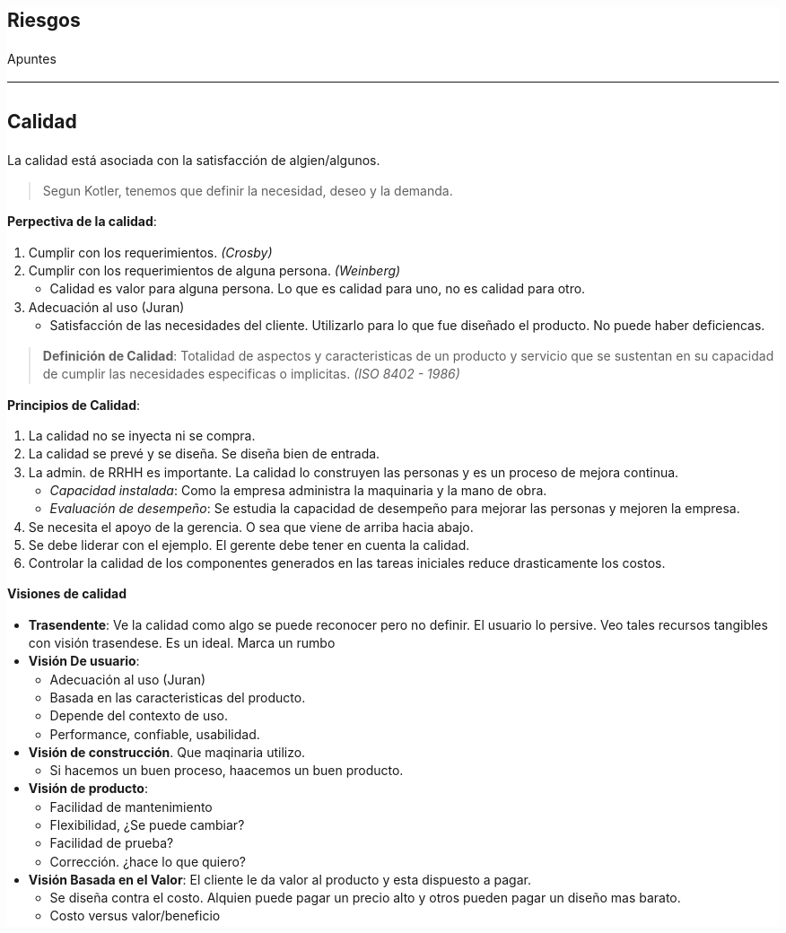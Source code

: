 ## Riesgos

Apuntes
    
---
## Calidad

La calidad está asociada con la satisfacción de algien/algunos.

> Segun Kotler, tenemos que definir la necesidad, deseo y la demanda.

**Perpectiva de la calidad**:

1. Cumplir con los requerimientos. _(Crosby)_
2. Cumplir con los requerimientos de alguna persona. _(Weinberg)_
    - Calidad es valor para alguna persona. Lo que es calidad para uno, no es calidad para otro.
3. Adecuación al uso (Juran)
    - Satisfacción de las necesidades del cliente. Utilizarlo para lo que fue diseñado el producto. No puede haber deficiencas.

> **Definición de Calidad**: Totalidad de aspectos y caracteristicas de un producto y servicio que se sustentan en su capacidad de cumplir las necesidades especificas o implicitas. _(ISO 8402 - 1986)_

**Principios de Calidad**:

1. La calidad no se inyecta ni se compra. 
2. La calidad se prevé y se diseña. Se diseña bien de entrada. 
3. La admin. de RRHH es importante. La calidad lo construyen las personas y es un proceso de mejora continua. 
    * _Capacidad instalada_: Como la empresa administra la maquinaria y la mano de obra.
    * _Evaluación de desempeño_: Se estudia la capacidad de desempeño para mejorar las personas y mejoren la empresa.
4. Se necesita el apoyo de la gerencia. O sea que viene de arriba hacia abajo. 
5. Se debe liderar con el ejemplo. El gerente debe tener en cuenta la calidad.
6. Controlar la calidad de los componentes generados en las tareas iniciales reduce drasticamente los costos.


**Visiones de calidad**

- **Trasendente**: Ve la calidad como algo se puede reconocer pero no definir. El usuario lo persive. Veo tales recursos tangibles con visión trasendese. Es un ideal. Marca un rumbo
- **Visión De usuario**: 
    - Adecuación al uso (Juran)
    - Basada en las caracteristicas del producto.
    - Depende del contexto de uso.
    - Performance, confiable, usabilidad.
- **Visión de construcción**. Que maqinaria utilizo.
    - Si hacemos un buen proceso, haacemos un buen producto.
- **Visión de producto**:
    - Facilidad de mantenimiento
    - Flexibilidad, ¿Se puede cambiar?
    - Facilidad de prueba?
    - Corrección. ¿hace lo que quiero?
- **Visión Basada en el Valor**: El cliente le da valor al producto y esta dispuesto a pagar. 
    - Se diseña contra el costo. Alquien puede pagar un precio alto y otros pueden pagar un diseño mas barato. 
    - Costo versus valor/beneficio

